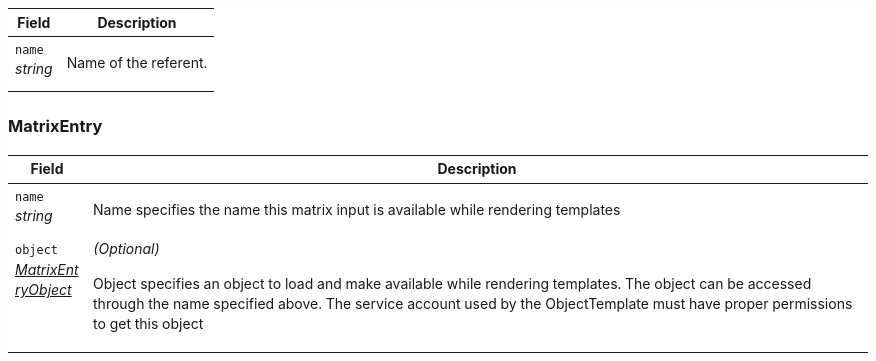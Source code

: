 <div class="md-typeset__table">
<table>
<thead>
<tr>
<th>Field</th>
<th>Description</th>
</tr>
</thead>
<tbody>
<tr>
<td>
<code>name</code><br>
<em>
string
</em>
</td>
<td>
<p>Name of the referent.</p>
</td>
</tr>
</tbody>
</table>
</div>
</div>
<h3 id="templates.kluctl.io/v1alpha1.MatrixEntry">MatrixEntry
</h3>
<div class="md-typeset__scrollwrap">
<div class="md-typeset__table">
<table>
<thead>
<tr>
<th>Field</th>
<th>Description</th>
</tr>
</thead>
<tbody>
<tr>
<td>
<code>name</code><br>
<em>
string
</em>
</td>
<td>
<p>Name specifies the name this matrix input is available while rendering templates</p>
</td>
</tr>
<tr>
<td>
<code>object</code><br>
<em>
<a href="#templates.kluctl.io/v1alpha1.MatrixEntryObject">
MatrixEntryObject
</a>
</em>
</td>
<td>
<em>(Optional)</em>
<p>Object specifies an object to load and make available while rendering templates. The object can be accessed
through the name specified above. The service account used by the ObjectTemplate must have proper permissions
to get this object</p>
</td>